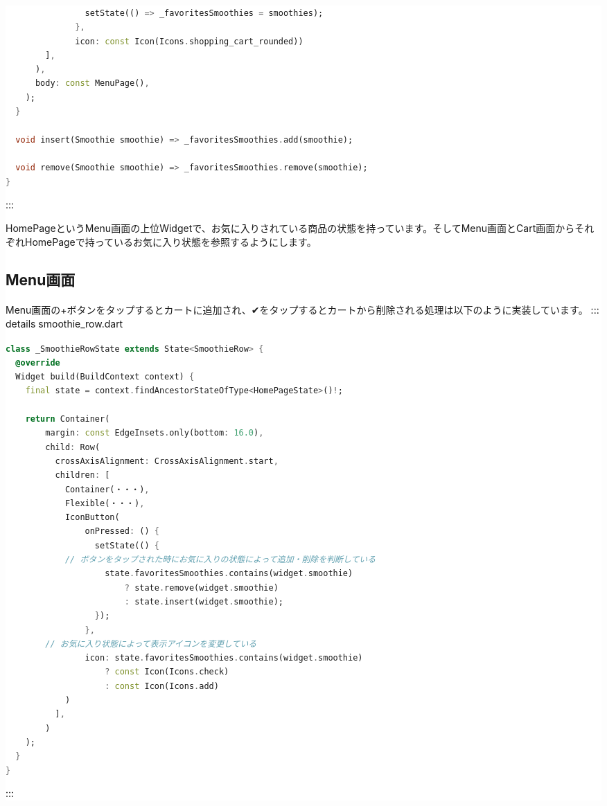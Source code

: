 ```dart
                setState(() => _favoritesSmoothies = smoothies);
              },
              icon: const Icon(Icons.shopping_cart_rounded))
        ],
      ),
      body: const MenuPage(),
    );
  }

  void insert(Smoothie smoothie) => _favoritesSmoothies.add(smoothie);

  void remove(Smoothie smoothie) => _favoritesSmoothies.remove(smoothie);
}
```
:::

HomePageというMenu画面の上位Widgetで、お気に入りされている商品の状態を持っています。そしてMenu画面とCart画面からそれぞれHomePageで持っているお気に入り状態を参照するようにします。

## Menu画面
Menu画面の+ボタンをタップするとカートに追加され、✔をタップするとカートから削除される処理は以下のように実装しています。
::: details smoothie_row.dart
```dart
class _SmoothieRowState extends State<SmoothieRow> {
  @override
  Widget build(BuildContext context) {
    final state = context.findAncestorStateOfType<HomePageState>()!;

    return Container(
        margin: const EdgeInsets.only(bottom: 16.0),
        child: Row(
          crossAxisAlignment: CrossAxisAlignment.start,
          children: [
            Container(・・・),
            Flexible(・・・),
            IconButton(
                onPressed: () {
                  setState(() {
		    // ボタンをタップされた時にお気に入りの状態によって追加・削除を判断している
                    state.favoritesSmoothies.contains(widget.smoothie)
                        ? state.remove(widget.smoothie)
                        : state.insert(widget.smoothie);
                  });
                },
		// お気に入り状態によって表示アイコンを変更している
                icon: state.favoritesSmoothies.contains(widget.smoothie)
                    ? const Icon(Icons.check)
                    : const Icon(Icons.add)
            )
          ],
        )
    );
  }
}
```
:::

